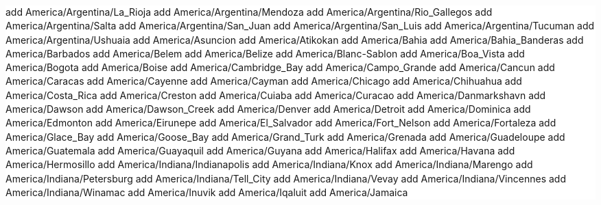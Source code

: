 add America/Argentina/La_Rioja
add America/Argentina/Mendoza
add America/Argentina/Rio_Gallegos
add America/Argentina/Salta
add America/Argentina/San_Juan
add America/Argentina/San_Luis
add America/Argentina/Tucuman
add America/Argentina/Ushuaia
add America/Asuncion
add America/Atikokan
add America/Bahia
add America/Bahia_Banderas
add America/Barbados
add America/Belem
add America/Belize
add America/Blanc-Sablon
add America/Boa_Vista
add America/Bogota
add America/Boise
add America/Cambridge_Bay
add America/Campo_Grande
add America/Cancun
add America/Caracas
add America/Cayenne
add America/Cayman
add America/Chicago
add America/Chihuahua
add America/Costa_Rica
add America/Creston
add America/Cuiaba
add America/Curacao
add America/Danmarkshavn
add America/Dawson
add America/Dawson_Creek
add America/Denver
add America/Detroit
add America/Dominica
add America/Edmonton
add America/Eirunepe
add America/El_Salvador
add America/Fort_Nelson
add America/Fortaleza
add America/Glace_Bay
add America/Goose_Bay
add America/Grand_Turk
add America/Grenada
add America/Guadeloupe
add America/Guatemala
add America/Guayaquil
add America/Guyana
add America/Halifax
add America/Havana
add America/Hermosillo
add America/Indiana/Indianapolis
add America/Indiana/Knox
add America/Indiana/Marengo
add America/Indiana/Petersburg
add America/Indiana/Tell_City
add America/Indiana/Vevay
add America/Indiana/Vincennes
add America/Indiana/Winamac
add America/Inuvik
add America/Iqaluit
add America/Jamaica